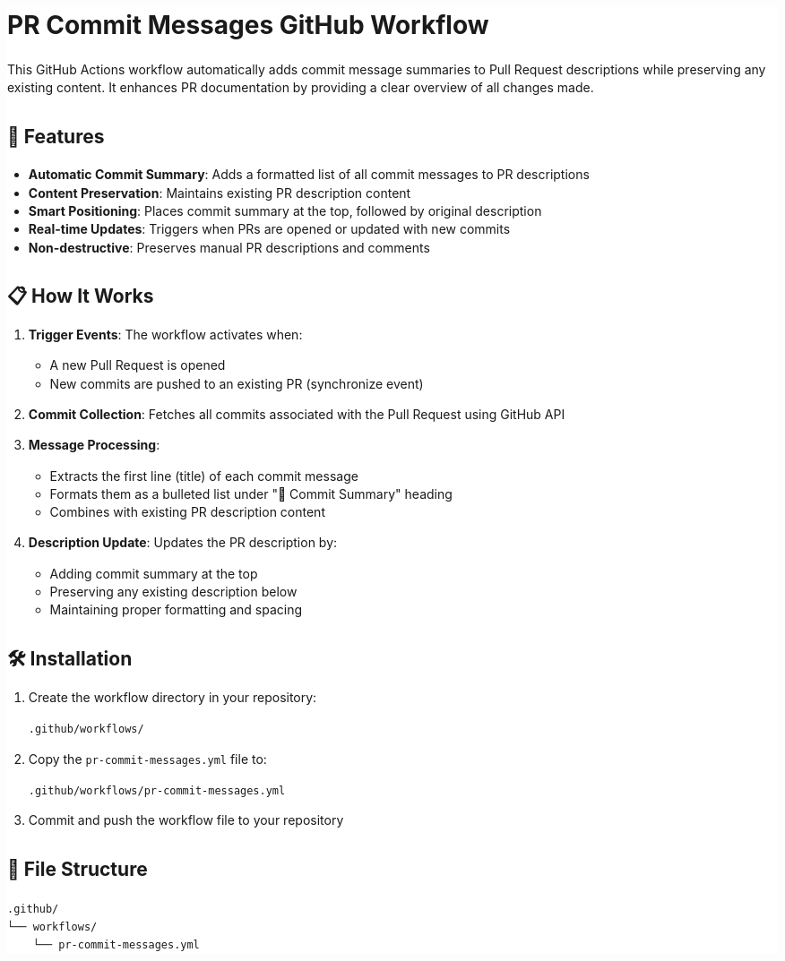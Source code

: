 # PR Commit Messages GitHub Workflow

This GitHub Actions workflow automatically adds commit message summaries to Pull Request descriptions while preserving any existing content. It enhances PR documentation by providing a clear overview of all changes made.

## 🚀 Features

- **Automatic Commit Summary**: Adds a formatted list of all commit messages to PR descriptions
- **Content Preservation**: Maintains existing PR description content
- **Smart Positioning**: Places commit summary at the top, followed by original description
- **Real-time Updates**: Triggers when PRs are opened or updated with new commits
- **Non-destructive**: Preserves manual PR descriptions and comments

## 📋 How It Works

1. **Trigger Events**: The workflow activates when:
   - A new Pull Request is opened
   - New commits are pushed to an existing PR (synchronize event)

2. **Commit Collection**: Fetches all commits associated with the Pull Request using GitHub API

3. **Message Processing**:
   - Extracts the first line (title) of each commit message
   - Formats them as a bulleted list under "📝 Commit Summary" heading
   - Combines with existing PR description content

4. **Description Update**: Updates the PR description by:
   - Adding commit summary at the top
   - Preserving any existing description below
   - Maintaining proper formatting and spacing

## 🛠️ Installation

1. Create the workflow directory in your repository:
   ```
   .github/workflows/
   ```

2. Copy the `pr-commit-messages.yml` file to:
   ```
   .github/workflows/pr-commit-messages.yml
   ```

3. Commit and push the workflow file to your repository

## 📁 File Structure

```
.github/
└── workflows/
    └── pr-commit-messages.yml
```
